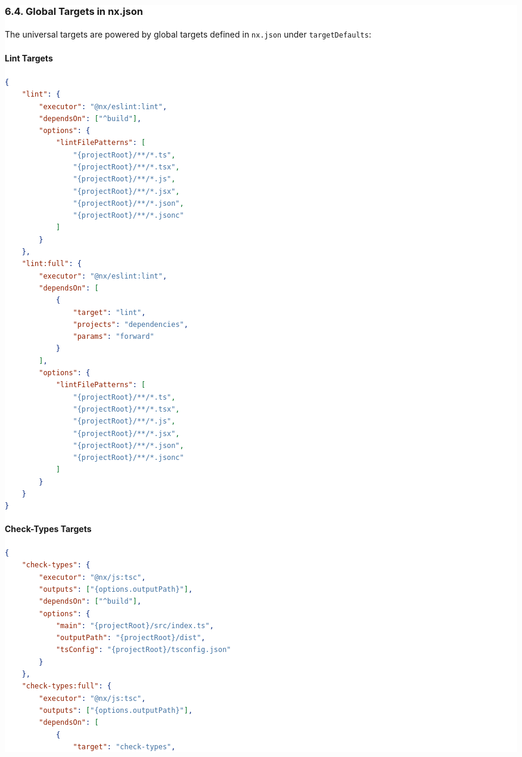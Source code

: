 ### 6.4. Global Targets in nx.json

The universal targets are powered by global targets defined in `nx.json` under `targetDefaults`:

#### Lint Targets

```json
{
    "lint": {
        "executor": "@nx/eslint:lint",
        "dependsOn": ["^build"],
        "options": {
            "lintFilePatterns": [
                "{projectRoot}/**/*.ts",
                "{projectRoot}/**/*.tsx",
                "{projectRoot}/**/*.js",
                "{projectRoot}/**/*.jsx",
                "{projectRoot}/**/*.json",
                "{projectRoot}/**/*.jsonc"
            ]
        }
    },
    "lint:full": {
        "executor": "@nx/eslint:lint",
        "dependsOn": [
            {
                "target": "lint",
                "projects": "dependencies",
                "params": "forward"
            }
        ],
        "options": {
            "lintFilePatterns": [
                "{projectRoot}/**/*.ts",
                "{projectRoot}/**/*.tsx",
                "{projectRoot}/**/*.js",
                "{projectRoot}/**/*.jsx",
                "{projectRoot}/**/*.json",
                "{projectRoot}/**/*.jsonc"
            ]
        }
    }
}
```

#### Check-Types Targets

```json
{
    "check-types": {
        "executor": "@nx/js:tsc",
        "outputs": ["{options.outputPath}"],
        "dependsOn": ["^build"],
        "options": {
            "main": "{projectRoot}/src/index.ts",
            "outputPath": "{projectRoot}/dist",
            "tsConfig": "{projectRoot}/tsconfig.json"
        }
    },
    "check-types:full": {
        "executor": "@nx/js:tsc",
        "outputs": ["{options.outputPath}"],
        "dependsOn": [
            {
                "target": "check-types",
```